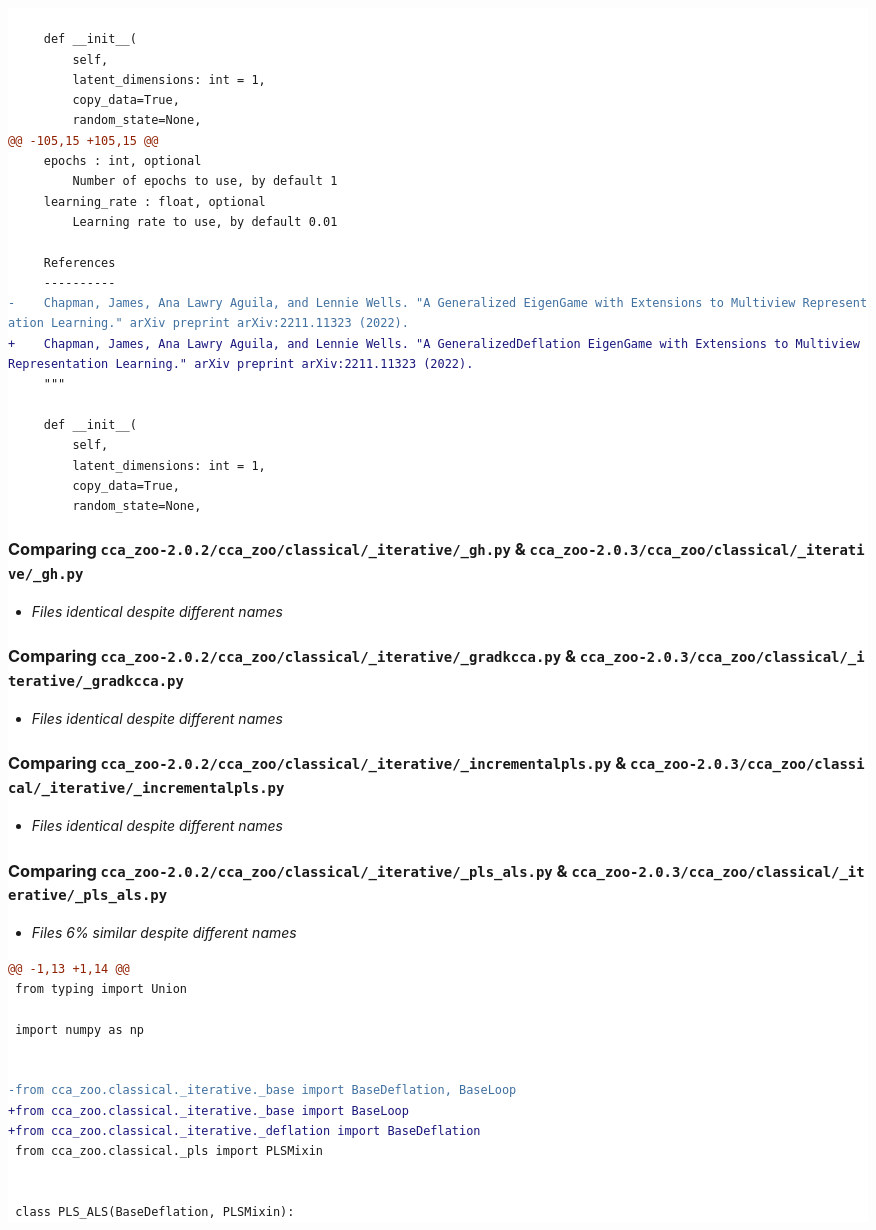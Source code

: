 ```diff
 
     def __init__(
         self,
         latent_dimensions: int = 1,
         copy_data=True,
         random_state=None,
@@ -105,15 +105,15 @@
     epochs : int, optional
         Number of epochs to use, by default 1
     learning_rate : float, optional
         Learning rate to use, by default 0.01
 
     References
     ----------
-    Chapman, James, Ana Lawry Aguila, and Lennie Wells. "A Generalized EigenGame with Extensions to Multiview Representation Learning." arXiv preprint arXiv:2211.11323 (2022).
+    Chapman, James, Ana Lawry Aguila, and Lennie Wells. "A GeneralizedDeflation EigenGame with Extensions to Multiview Representation Learning." arXiv preprint arXiv:2211.11323 (2022).
     """
 
     def __init__(
         self,
         latent_dimensions: int = 1,
         copy_data=True,
         random_state=None,
```

### Comparing `cca_zoo-2.0.2/cca_zoo/classical/_iterative/_gh.py` & `cca_zoo-2.0.3/cca_zoo/classical/_iterative/_gh.py`

 * *Files identical despite different names*

### Comparing `cca_zoo-2.0.2/cca_zoo/classical/_iterative/_gradkcca.py` & `cca_zoo-2.0.3/cca_zoo/classical/_iterative/_gradkcca.py`

 * *Files identical despite different names*

### Comparing `cca_zoo-2.0.2/cca_zoo/classical/_iterative/_incrementalpls.py` & `cca_zoo-2.0.3/cca_zoo/classical/_iterative/_incrementalpls.py`

 * *Files identical despite different names*

### Comparing `cca_zoo-2.0.2/cca_zoo/classical/_iterative/_pls_als.py` & `cca_zoo-2.0.3/cca_zoo/classical/_iterative/_pls_als.py`

 * *Files 6% similar despite different names*

```diff
@@ -1,13 +1,14 @@
 from typing import Union
 
 import numpy as np
 
 
-from cca_zoo.classical._iterative._base import BaseDeflation, BaseLoop
+from cca_zoo.classical._iterative._base import BaseLoop
+from cca_zoo.classical._iterative._deflation import BaseDeflation
 from cca_zoo.classical._pls import PLSMixin
 
 
 class PLS_ALS(BaseDeflation, PLSMixin):
```